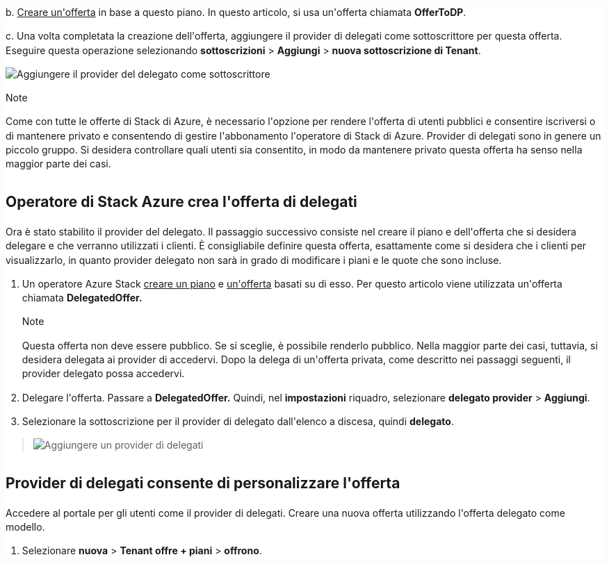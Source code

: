    b.  [Creare un'offerta](azure-stack-create-offer.md) in base a questo piano. In questo articolo, si usa un'offerta chiamata **OfferToDP**.
   
   c.  Una volta completata la creazione dell'offerta, aggiungere il provider di delegati come sottoscrittore per questa offerta. Eseguire questa operazione selezionando **sottoscrizioni** > **Aggiungi** > **nuova sottoscrizione di Tenant**.
   
   ![Aggiungere il provider del delegato come sottoscrittore](media/azure-stack-delegated-provider/image3.png)

> [!NOTE]
> Come con tutte le offerte di Stack di Azure, è necessario l'opzione per rendere l'offerta di utenti pubblici e consentire iscriversi o di mantenere privato e consentendo di gestire l'abbonamento l'operatore di Stack di Azure. Provider di delegati sono in genere un piccolo gruppo. Si desidera controllare quali utenti sia consentito, in modo da mantenere privato questa offerta ha senso nella maggior parte dei casi.
> 
> 

## <a name="azure-stack-operator-creates-the-delegated-offer"></a>Operatore di Stack Azure crea l'offerta di delegati

Ora è stato stabilito il provider del delegato. Il passaggio successivo consiste nel creare il piano e dell'offerta che si desidera delegare e che verranno utilizzati i clienti. È consigliabile definire questa offerta, esattamente come si desidera che i clienti per visualizzarlo, in quanto provider delegato non sarà in grado di modificare i piani e le quote che sono incluse.

1. Un operatore Azure Stack [creare un piano](azure-stack-create-plan.md) e [un'offerta](azure-stack-create-offer.md) basati su di esso. Per questo articolo viene utilizzata un'offerta chiamata **DelegatedOffer.**
   
   > [!NOTE]
   > Questa offerta non deve essere pubblico. Se si sceglie, è possibile renderlo pubblico. Nella maggior parte dei casi, tuttavia, si desidera delegata ai provider di accedervi. Dopo la delega di un'offerta privata, come descritto nei passaggi seguenti, il provider delegato possa accedervi.
   > 
   > 
1. Delegare l'offerta. Passare a **DelegatedOffer.** Quindi, nel **impostazioni** riquadro, selezionare **delegato provider** > **Aggiungi**.

2. Selezionare la sottoscrizione per il provider di delegato dall'elenco a discesa, quindi **delegato**.

> ![Aggiungere un provider di delegati](media/azure-stack-delegated-provider/image4.png)
> 
> 

## <a name="delegated-provider-customizes-the-offer"></a>Provider di delegati consente di personalizzare l'offerta

Accedere al portale per gli utenti come il provider di delegati. Creare una nuova offerta utilizzando l'offerta delegato come modello.

1. Selezionare **nuova** > **Tenant offre + piani** > **offrono**.
